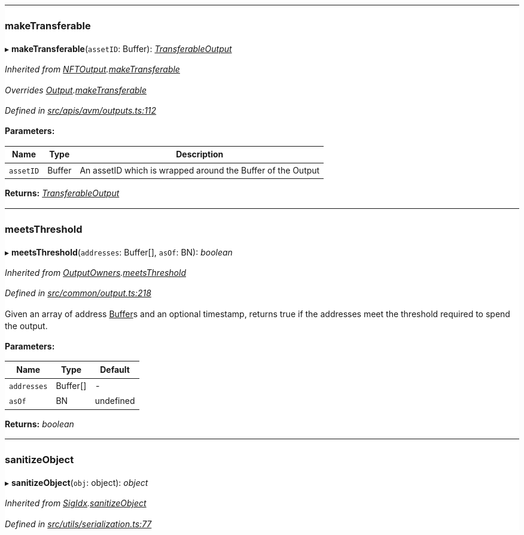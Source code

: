___

###  makeTransferable

▸ **makeTransferable**(`assetID`: Buffer): *[TransferableOutput](api_avm_outputs.transferableoutput.md)*

*Inherited from [NFTOutput](api_avm_outputs.nftoutput.md).[makeTransferable](api_avm_outputs.nftoutput.md#maketransferable)*

*Overrides [Output](common_output.output.md).[makeTransferable](common_output.output.md#abstract-maketransferable)*

*Defined in [src/apis/avm/outputs.ts:112](https://github.com/ava-labs/avalanchejs/blob/62a14d4/src/apis/avm/outputs.ts#L112)*

**Parameters:**

Name | Type | Description |
------ | ------ | ------ |
`assetID` | Buffer | An assetID which is wrapped around the Buffer of the Output  |

**Returns:** *[TransferableOutput](api_avm_outputs.transferableoutput.md)*

___

###  meetsThreshold

▸ **meetsThreshold**(`addresses`: Buffer[], `asOf`: BN): *boolean*

*Inherited from [OutputOwners](common_output.outputowners.md).[meetsThreshold](common_output.outputowners.md#meetsthreshold)*

*Defined in [src/common/output.ts:218](https://github.com/ava-labs/avalanchejs/blob/62a14d4/src/common/output.ts#L218)*

Given an array of address [Buffer](https://github.com/feross/buffer)s and an optional timestamp, returns true if the addresses meet the threshold required to spend the output.

**Parameters:**

Name | Type | Default |
------ | ------ | ------ |
`addresses` | Buffer[] | - |
`asOf` | BN | undefined |

**Returns:** *boolean*

___

###  sanitizeObject

▸ **sanitizeObject**(`obj`: object): *object*

*Inherited from [SigIdx](common_signature.sigidx.md).[sanitizeObject](common_signature.sigidx.md#sanitizeobject)*

*Defined in [src/utils/serialization.ts:77](https://github.com/ava-labs/avalanchejs/blob/62a14d4/src/utils/serialization.ts#L77)*
